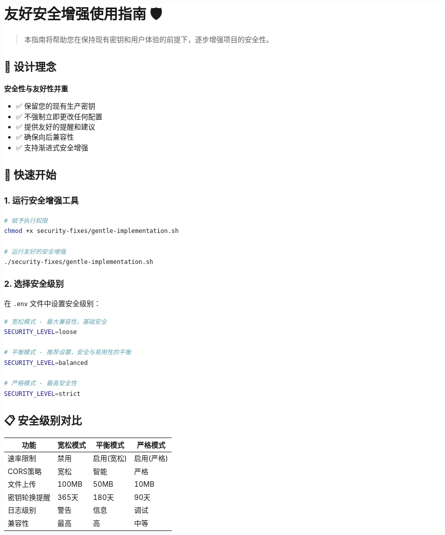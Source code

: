 # 友好安全增强使用指南 🛡️

> 本指南将帮助您在保持现有密钥和用户体验的前提下，逐步增强项目的安全性。

## 🎯 设计理念

**安全性与友好性并重**
- ✅ 保留您的现有生产密钥
- ✅ 不强制立即更改任何配置
- ✅ 提供友好的提醒和建议
- ✅ 确保向后兼容性
- ✅ 支持渐进式安全增强

## 🚀 快速开始

### 1. 运行安全增强工具

```bash
# 赋予执行权限
chmod +x security-fixes/gentle-implementation.sh

# 运行友好的安全增强
./security-fixes/gentle-implementation.sh
```

### 2. 选择安全级别

在 `.env` 文件中设置安全级别：

```bash
# 宽松模式 - 最大兼容性，基础安全
SECURITY_LEVEL=loose

# 平衡模式 - 推荐设置，安全与易用性的平衡
SECURITY_LEVEL=balanced

# 严格模式 - 最高安全性
SECURITY_LEVEL=strict
```

## 📋 安全级别对比

| 功能 | 宽松模式 | 平衡模式 | 严格模式 |
|------|----------|----------|----------|
| 速率限制 | 禁用 | 启用(宽松) | 启用(严格) |
| CORS策略 | 宽松 | 智能 | 严格 |
| 文件上传 | 100MB | 50MB | 10MB |
| 密钥轮换提醒 | 365天 | 180天 | 90天 |
| 日志级别 | 警告 | 信息 | 调试 |
| 兼容性 | 最高 | 高 | 中等 |
